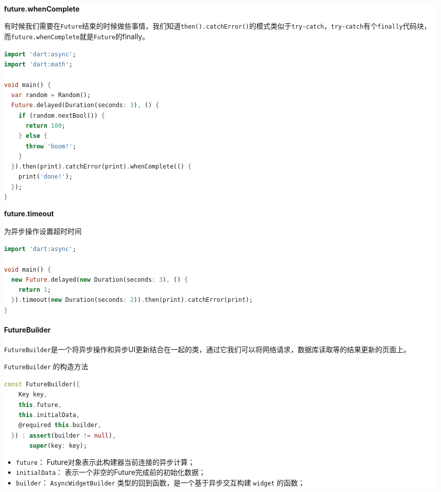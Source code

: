 **future.whenComplete**

有时候我们需要在`Future`结束的时候做些事情，我们知道`then().catchError()`的模式类似于`try-catch`，`try-catch`有个`finally`代码块，而`future.whenComplete`就是`Future`的finally。

```dart
import 'dart:async';
import 'dart:math';

void main() {
  var random = Random();
  Future.delayed(Duration(seconds: 3), () {
    if (random.nextBool()) {
      return 100;
    } else {
      throw 'boom!';
    }
  }).then(print).catchError(print).whenComplete(() {
    print('done!');
  });
}
```

**future.timeout**

为异步操作设置超时时间

```dart
import 'dart:async';

void main() {
  new Future.delayed(new Duration(seconds: 3), () {
    return 1;
  }).timeout(new Duration(seconds: 2)).then(print).catchError(print);
}
```

#### FutureBuilder

`FutureBuilder`是一个将异步操作和异步UI更新结合在一起的类，通过它我们可以将网络请求，数据库读取等的结果更新的页面上。

`FutureBuilder` 的构造方法

```dart
const FutureBuilder({
    Key key,
    this.future,
    this.initialData,
    @required this.builder,
  }) : assert(builder != null),
       super(key: key);
```

- `future`： Future对象表示此构建器当前连接的异步计算；
- `initialData`： 表示一个非空的Future完成前的初始化数据；
- `builder`： `AsyncWidgetBuilder` 类型的回到函数，是一个基于异步交互构建 `widget` 的函数；
